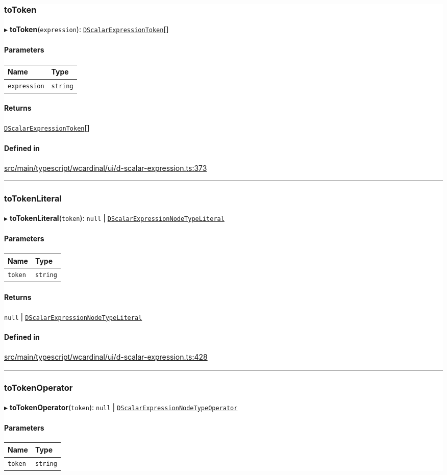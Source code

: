 ### toToken

▸ **toToken**(`expression`): [`DScalarExpressionToken`](../index.md#dscalarexpressiontoken)[]

#### Parameters

| Name | Type |
| :------ | :------ |
| `expression` | `string` |

#### Returns

[`DScalarExpressionToken`](../index.md#dscalarexpressiontoken)[]

#### Defined in

[src/main/typescript/wcardinal/ui/d-scalar-expression.ts:373](https://github.com/winter-cardinal/winter-cardinal-ui/blob/v0.194.0/src/main/typescript/wcardinal/ui/d-scalar-expression.ts#L373)

___

### toTokenLiteral

▸ **toTokenLiteral**(`token`): ``null`` \| [`DScalarExpressionNodeTypeLiteral`](../index.md#dscalarexpressionnodetypeliteral)

#### Parameters

| Name | Type |
| :------ | :------ |
| `token` | `string` |

#### Returns

``null`` \| [`DScalarExpressionNodeTypeLiteral`](../index.md#dscalarexpressionnodetypeliteral)

#### Defined in

[src/main/typescript/wcardinal/ui/d-scalar-expression.ts:428](https://github.com/winter-cardinal/winter-cardinal-ui/blob/v0.194.0/src/main/typescript/wcardinal/ui/d-scalar-expression.ts#L428)

___

### toTokenOperator

▸ **toTokenOperator**(`token`): ``null`` \| [`DScalarExpressionNodeTypeOperator`](../index.md#dscalarexpressionnodetypeoperator)

#### Parameters

| Name | Type |
| :------ | :------ |
| `token` | `string` |
